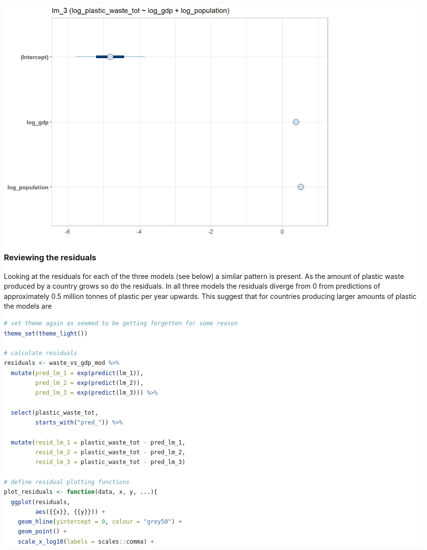 <img src="plastics_regression_1_files/figure-html/unnamed-chunk-15-3.png" width="672" />

### Reviewing the residuals

Looking at the residuals for each of the three models (see below) a similar pattern is present. As the amount of plastic waste produced by a country grows so do the residuals. In all three models the residuals diverge from 0 from predictions of approximately 0.5 million tonnes of plastic per year upwards. This suggest that for countries producing larger amounts of plastic the models are


```r
# set theme again as seemed to be getting forgetten for some reason
theme_set(theme_light())

# calculate residuals
residuals <- waste_vs_gdp_mod %>% 
  mutate(pred_lm_1 = exp(predict(lm_1)),
         pred_lm_2 = exp(predict(lm_2)),
         pred_lm_3 = exp(predict(lm_3))) %>% 
  
  select(plastic_waste_tot,
         starts_with("pred_")) %>% 
  
  mutate(resid_lm_1 = plastic_waste_tot - pred_lm_1,
         resid_lm_2 = plastic_waste_tot - pred_lm_2,
         resid_lm_3 = plastic_waste_tot - pred_lm_3)

# define residual plotting functions
plot_residuals <- function(data, x, y, ...){
  ggplot(residuals,
         aes({{x}}, {{y}})) +
    geom_hline(yintercept = 0, colour = "grey50") +
    geom_point() +
    scale_x_log10(labels = scales::comma) +
```